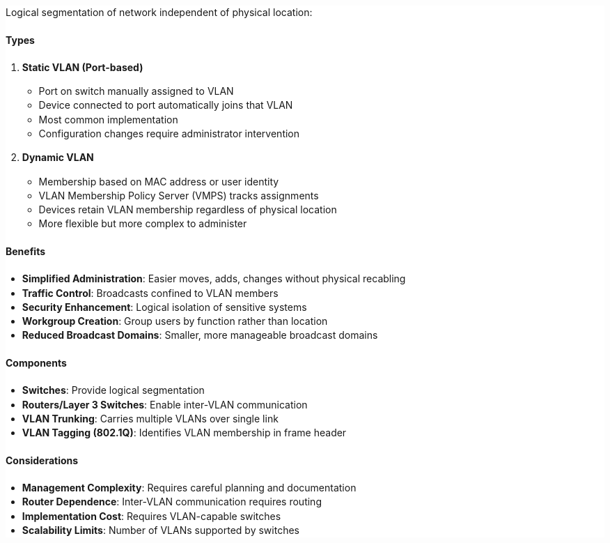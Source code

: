 Logical segmentation of network independent of physical location:

#### Types

1. **Static VLAN (Port-based)**
   - Port on switch manually assigned to VLAN
   - Device connected to port automatically joins that VLAN
   - Most common implementation
   - Configuration changes require administrator intervention

2. **Dynamic VLAN**
   - Membership based on MAC address or user identity
   - VLAN Membership Policy Server (VMPS) tracks assignments
   - Devices retain VLAN membership regardless of physical location
   - More flexible but more complex to administer

#### Benefits

- **Simplified Administration**: Easier moves, adds, changes without physical recabling
- **Traffic Control**: Broadcasts confined to VLAN members
- **Security Enhancement**: Logical isolation of sensitive systems
- **Workgroup Creation**: Group users by function rather than location
- **Reduced Broadcast Domains**: Smaller, more manageable broadcast domains

#### Components

- **Switches**: Provide logical segmentation
- **Routers/Layer 3 Switches**: Enable inter-VLAN communication
- **VLAN Trunking**: Carries multiple VLANs over single link
- **VLAN Tagging (802.1Q)**: Identifies VLAN membership in frame header

#### Considerations

- **Management Complexity**: Requires careful planning and documentation
- **Router Dependence**: Inter-VLAN communication requires routing
- **Implementation Cost**: Requires VLAN-capable switches
- **Scalability Limits**: Number of VLANs supported by switches
